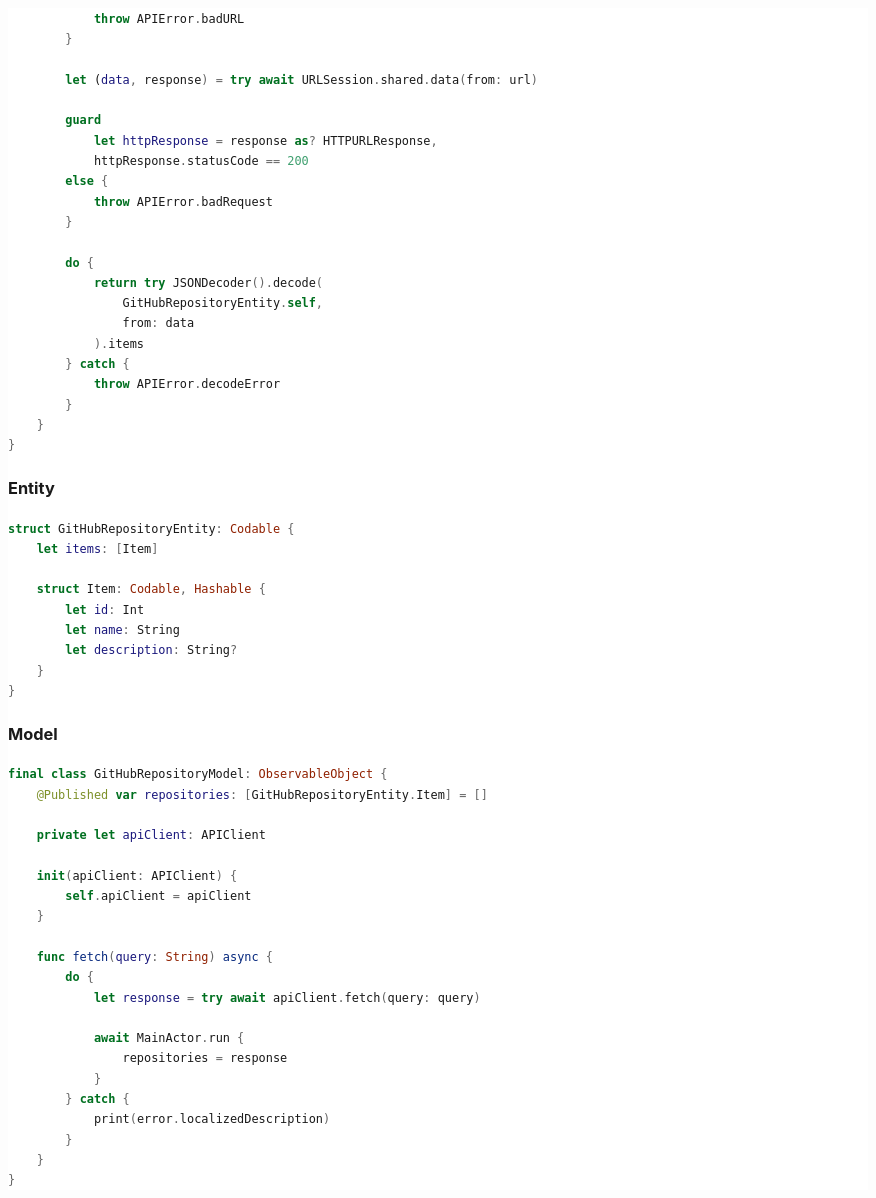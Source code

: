 ``` swift
            throw APIError.badURL
        }

        let (data, response) = try await URLSession.shared.data(from: url)

        guard
            let httpResponse = response as? HTTPURLResponse,
            httpResponse.statusCode == 200
        else {
            throw APIError.badRequest
        }

        do {
            return try JSONDecoder().decode(
                GitHubRepositoryEntity.self,
                from: data
            ).items
        } catch {
            throw APIError.decodeError
        }
    }
}
```

### Entity

``` swift
struct GitHubRepositoryEntity: Codable {
    let items: [Item]

    struct Item: Codable, Hashable {
        let id: Int
        let name: String
        let description: String?
    }
}
```

### Model

``` swift
final class GitHubRepositoryModel: ObservableObject {
    @Published var repositories: [GitHubRepositoryEntity.Item] = []

    private let apiClient: APIClient

    init(apiClient: APIClient) {
        self.apiClient = apiClient
    }

    func fetch(query: String) async {
        do {
            let response = try await apiClient.fetch(query: query)

            await MainActor.run {
                repositories = response
            }
        } catch {
            print(error.localizedDescription)
        }
    }
}
```

